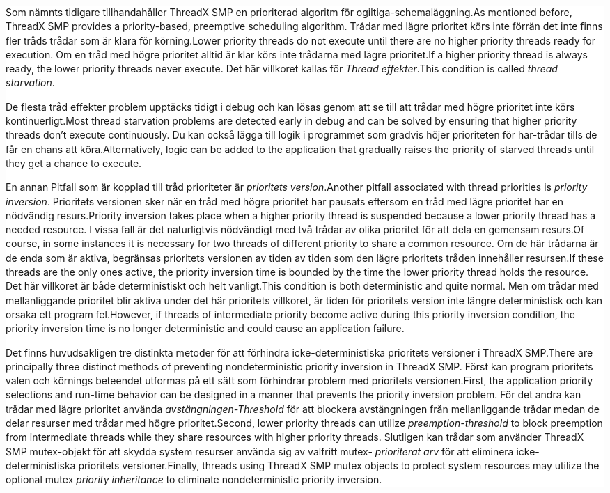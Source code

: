 <span data-ttu-id="f7242-396">Som nämnts tidigare tillhandahåller ThreadX SMP en prioriterad algoritm för ogiltiga-schemaläggning.</span><span class="sxs-lookup"><span data-stu-id="f7242-396">As mentioned before, ThreadX SMP provides a priority-based, preemptive scheduling algorithm.</span></span> <span data-ttu-id="f7242-397">Trådar med lägre prioritet körs inte förrän det inte finns fler tråds trådar som är klara för körning.</span><span class="sxs-lookup"><span data-stu-id="f7242-397">Lower priority threads do not execute until there are no higher priority threads ready for execution.</span></span> <span data-ttu-id="f7242-398">Om en tråd med högre prioritet alltid är klar körs inte trådarna med lägre prioritet.</span><span class="sxs-lookup"><span data-stu-id="f7242-398">If a higher priority thread is always ready, the lower priority threads never execute.</span></span> <span data-ttu-id="f7242-399">Det här villkoret kallas för *Thread effekter*.</span><span class="sxs-lookup"><span data-stu-id="f7242-399">This condition is called *thread starvation*.</span></span>

<span data-ttu-id="f7242-400">De flesta tråd effekter problem upptäcks tidigt i debug och kan lösas genom att se till att trådar med högre prioritet inte körs kontinuerligt.</span><span class="sxs-lookup"><span data-stu-id="f7242-400">Most thread starvation problems are detected early in debug and can be solved by ensuring that higher priority threads don’t execute continuously.</span></span> <span data-ttu-id="f7242-401">Du kan också lägga till logik i programmet som gradvis höjer prioriteten för har-trådar tills de får en chans att köra.</span><span class="sxs-lookup"><span data-stu-id="f7242-401">Alternatively, logic can be added to the application that gradually raises the priority of starved threads until they get a chance to execute.</span></span>

<span data-ttu-id="f7242-402">En annan Pitfall som är kopplad till tråd prioriteter är *prioritets version*.</span><span class="sxs-lookup"><span data-stu-id="f7242-402">Another pitfall associated with thread priorities is *priority inversion*.</span></span> <span data-ttu-id="f7242-403">Prioritets versionen sker när en tråd med högre prioritet har pausats eftersom en tråd med lägre prioritet har en nödvändig resurs.</span><span class="sxs-lookup"><span data-stu-id="f7242-403">Priority inversion takes place when a higher priority thread is suspended because a lower priority thread has a needed resource.</span></span> <span data-ttu-id="f7242-404">I vissa fall är det naturligtvis nödvändigt med två trådar av olika prioritet för att dela en gemensam resurs.</span><span class="sxs-lookup"><span data-stu-id="f7242-404">Of course, in some instances it is necessary for two threads of different priority to share a common resource.</span></span> <span data-ttu-id="f7242-405">Om de här trådarna är de enda som är aktiva, begränsas prioritets versionen av tiden av tiden som den lägre prioritets tråden innehåller resursen.</span><span class="sxs-lookup"><span data-stu-id="f7242-405">If these threads are the only ones active, the priority inversion time is bounded by the time the lower priority thread holds the resource.</span></span> <span data-ttu-id="f7242-406">Det här villkoret är både deterministiskt och helt vanligt.</span><span class="sxs-lookup"><span data-stu-id="f7242-406">This condition is both deterministic and quite normal.</span></span> <span data-ttu-id="f7242-407">Men om trådar med mellanliggande prioritet blir aktiva under det här prioritets villkoret, är tiden för prioritets version inte längre deterministisk och kan orsaka ett program fel.</span><span class="sxs-lookup"><span data-stu-id="f7242-407">However, if threads of intermediate priority become active during this priority inversion condition, the priority inversion time is no longer deterministic and could cause an application failure.</span></span>

<span data-ttu-id="f7242-408">Det finns huvudsakligen tre distinkta metoder för att förhindra icke-deterministiska prioritets versioner i ThreadX SMP.</span><span class="sxs-lookup"><span data-stu-id="f7242-408">There are principally three distinct methods of preventing nondeterministic priority inversion in ThreadX SMP.</span></span> <span data-ttu-id="f7242-409">Först kan program prioritets valen och körnings beteendet utformas på ett sätt som förhindrar problem med prioritets versionen.</span><span class="sxs-lookup"><span data-stu-id="f7242-409">First, the application priority selections and run-time behavior can be designed in a manner that prevents the priority inversion problem.</span></span> <span data-ttu-id="f7242-410">För det andra kan trådar med lägre prioritet använda *avstängningen-Threshold* för att blockera avstängningen från mellanliggande trådar medan de delar resurser med trådar med högre prioritet.</span><span class="sxs-lookup"><span data-stu-id="f7242-410">Second, lower priority threads can utilize *preemption-threshold* to block preemption from intermediate threads while they share resources with higher priority threads.</span></span> <span data-ttu-id="f7242-411">Slutligen kan trådar som använder ThreadX SMP mutex-objekt för att skydda system resurser använda sig av valfritt mutex- *prioriterat arv* för att eliminera icke-deterministiska prioritets versioner.</span><span class="sxs-lookup"><span data-stu-id="f7242-411">Finally, threads using ThreadX SMP mutex objects to protect system resources may utilize the optional mutex *priority inheritance* to eliminate nondeterministic priority inversion.</span></span>
